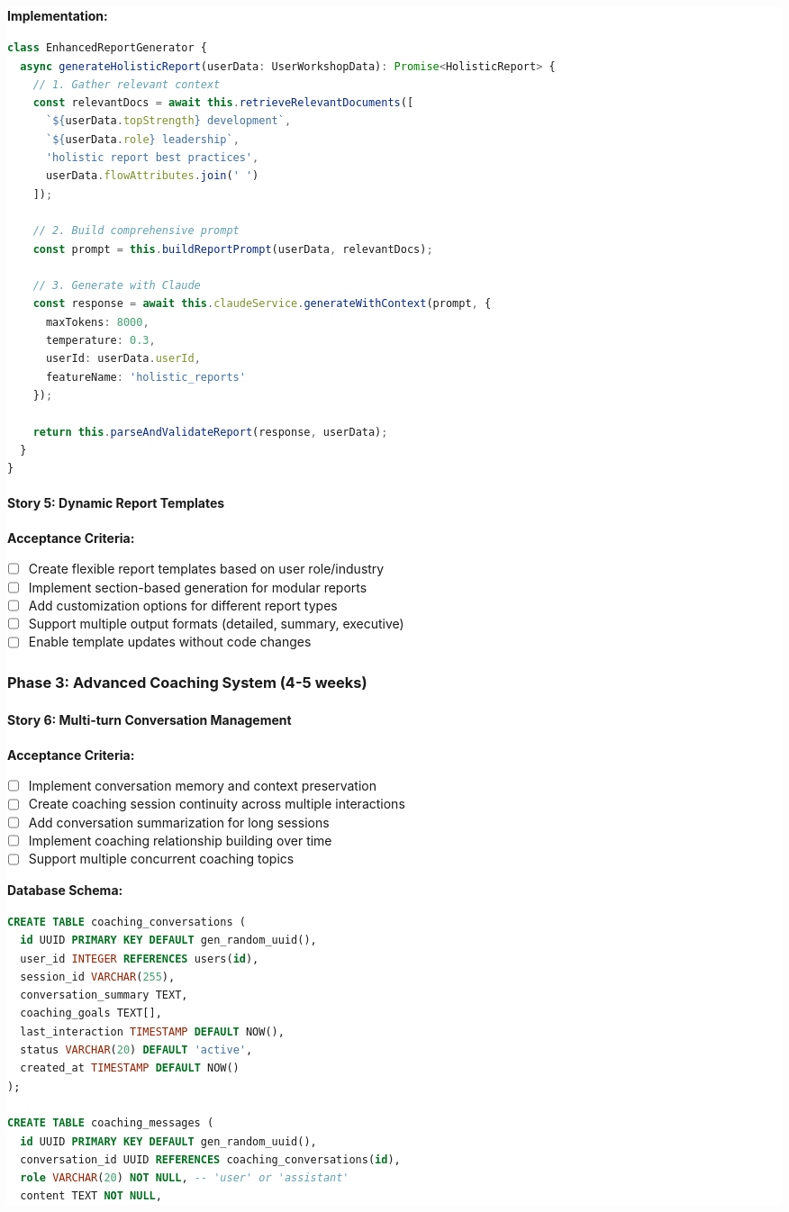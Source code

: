 **Implementation:**
```typescript
class EnhancedReportGenerator {
  async generateHolisticReport(userData: UserWorkshopData): Promise<HolisticReport> {
    // 1. Gather relevant context
    const relevantDocs = await this.retrieveRelevantDocuments([
      `${userData.topStrength} development`,
      `${userData.role} leadership`,
      'holistic report best practices',
      userData.flowAttributes.join(' ')
    ]);

    // 2. Build comprehensive prompt
    const prompt = this.buildReportPrompt(userData, relevantDocs);

    // 3. Generate with Claude
    const response = await this.claudeService.generateWithContext(prompt, {
      maxTokens: 8000,
      temperature: 0.3,
      userId: userData.userId,
      featureName: 'holistic_reports'
    });

    return this.parseAndValidateReport(response, userData);
  }
}
```

#### Story 5: Dynamic Report Templates
**Acceptance Criteria:**
- [ ] Create flexible report templates based on user role/industry
- [ ] Implement section-based generation for modular reports
- [ ] Add customization options for different report types
- [ ] Support multiple output formats (detailed, summary, executive)
- [ ] Enable template updates without code changes

### Phase 3: Advanced Coaching System (4-5 weeks)

#### Story 6: Multi-turn Conversation Management
**Acceptance Criteria:**
- [ ] Implement conversation memory and context preservation
- [ ] Create coaching session continuity across multiple interactions
- [ ] Add conversation summarization for long sessions
- [ ] Implement coaching relationship building over time
- [ ] Support multiple concurrent coaching topics

**Database Schema:**
```sql
CREATE TABLE coaching_conversations (
  id UUID PRIMARY KEY DEFAULT gen_random_uuid(),
  user_id INTEGER REFERENCES users(id),
  session_id VARCHAR(255),
  conversation_summary TEXT,
  coaching_goals TEXT[],
  last_interaction TIMESTAMP DEFAULT NOW(),
  status VARCHAR(20) DEFAULT 'active',
  created_at TIMESTAMP DEFAULT NOW()
);

CREATE TABLE coaching_messages (
  id UUID PRIMARY KEY DEFAULT gen_random_uuid(),
  conversation_id UUID REFERENCES coaching_conversations(id),
  role VARCHAR(20) NOT NULL, -- 'user' or 'assistant'
  content TEXT NOT NULL,
```